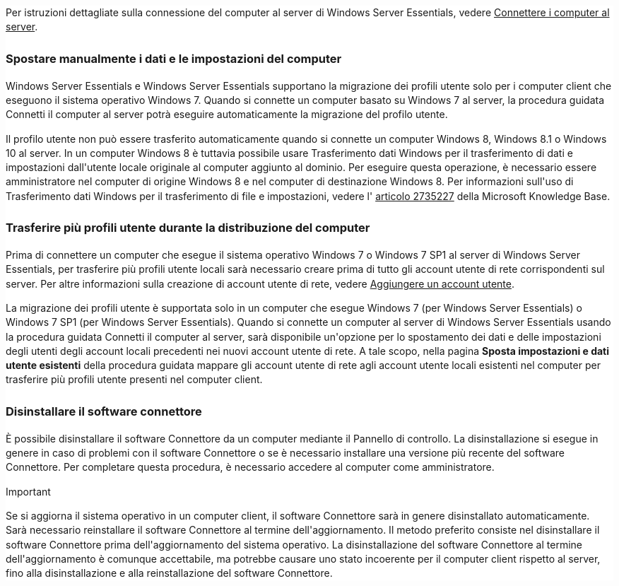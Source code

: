 
 Per istruzioni dettagliate sulla connessione del computer al server di Windows Server Essentials, vedere [Connettere i computer al server](Get-Connected-in-Windows-Server-Essentials.md#BKMK_9).   


###  <a name="move-computer-data-and-settings-manually"></a><a name="BKMK_12"></a>Spostare manualmente i dati e le impostazioni del computer  
  Windows Server Essentials e Windows Server Essentials supportano la migrazione dei profili utente solo per i computer client che eseguono il sistema operativo Windows 7. Quando si connette un computer basato su Windows 7 al server, la procedura guidata Connetti il computer al server potrà eseguire automaticamente la migrazione del profilo utente.  

 Il profilo utente non può essere trasferito automaticamente quando si connette un computer Windows 8, Windows 8.1 o Windows 10 al server. In un computer Windows 8 è tuttavia possibile usare Trasferimento dati Windows per il trasferimento di dati e impostazioni dall'utente locale originale al computer aggiunto al dominio. Per eseguire questa operazione, è necessario essere amministratore nel computer di origine Windows 8 e nel computer di destinazione Windows 8. Per informazioni sull'uso di Trasferimento dati Windows per il trasferimento di file e impostazioni, vedere l' [articolo 2735227](https://support.microsoft.com/kb/2735227) della Microsoft Knowledge Base.  

###  <a name="transfer-multiple-user-profiles-during-computer-deployment"></a><a name="BKMK_Transfer"></a>Trasferire più profili utente durante la distribuzione del computer  
 Prima di connettere un computer che esegue il sistema operativo Windows 7 o Windows 7 SP1 al server di Windows Server Essentials, per trasferire più profili utente locali sarà necessario creare prima di tutto gli account utente di rete corrispondenti sul server. Per altre informazioni sulla creazione di account utente di rete, vedere [Aggiungere un account utente](../manage/Manage-User-Accounts-in-Windows-Server-Essentials.md#BKMK_Manage1).  

 La migrazione dei profili utente è supportata solo in un computer che esegue Windows 7 (per Windows Server Essentials) o Windows 7 SP1 (per Windows Server Essentials). Quando si connette un computer al server di Windows Server Essentials usando la procedura guidata Connetti il computer al server, sarà disponibile un'opzione per lo spostamento dei dati e delle impostazioni degli utenti degli account locali precedenti nei nuovi account utente di rete. A tale scopo, nella pagina **Sposta impostazioni e dati utente esistenti** della procedura guidata mappare gli account utente di rete agli account utente locali esistenti nel computer per trasferire più profili utente presenti nel computer client.  

###  <a name="uninstall-the-connector-software"></a><a name="BKMK_13"></a>Disinstallare il software connettore  
 È possibile disinstallare il software Connettore da un computer mediante il Pannello di controllo. La disinstallazione si esegue in genere in caso di problemi con il software Connettore o se è necessario installare una versione più recente del software Connettore. Per completare questa procedura, è necessario accedere al computer come amministratore.  

> [!IMPORTANT]
>  Se si aggiorna il sistema operativo in un computer client, il software Connettore sarà in genere disinstallato automaticamente. Sarà necessario reinstallare il software Connettore al termine dell'aggiornamento. Il metodo preferito consiste nel disinstallare il software Connettore prima dell'aggiornamento del sistema operativo. La disinstallazione del software Connettore al termine dell'aggiornamento è comunque accettabile, ma potrebbe causare uno stato incoerente per il computer client rispetto al server, fino alla disinstallazione e alla reinstallazione del software Connettore.  
